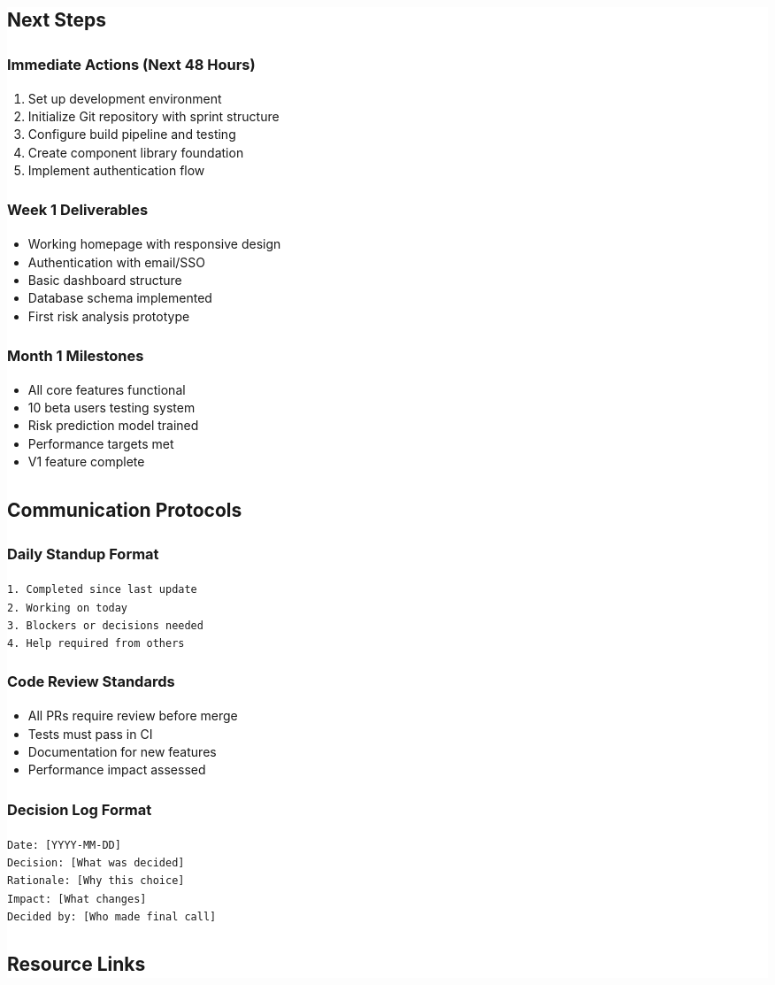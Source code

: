 ## Next Steps

### Immediate Actions (Next 48 Hours)
1. Set up development environment
2. Initialize Git repository with sprint structure
3. Configure build pipeline and testing
4. Create component library foundation
5. Implement authentication flow

### Week 1 Deliverables
- Working homepage with responsive design
- Authentication with email/SSO
- Basic dashboard structure  
- Database schema implemented
- First risk analysis prototype

### Month 1 Milestones
- All core features functional
- 10 beta users testing system
- Risk prediction model trained
- Performance targets met
- V1 feature complete

## Communication Protocols

### Daily Standup Format
```
1. Completed since last update
2. Working on today
3. Blockers or decisions needed
4. Help required from others
```

### Code Review Standards
- All PRs require review before merge
- Tests must pass in CI
- Documentation for new features
- Performance impact assessed

### Decision Log Format
```
Date: [YYYY-MM-DD]
Decision: [What was decided]
Rationale: [Why this choice]
Impact: [What changes]
Decided by: [Who made final call]
```

## Resource Links
